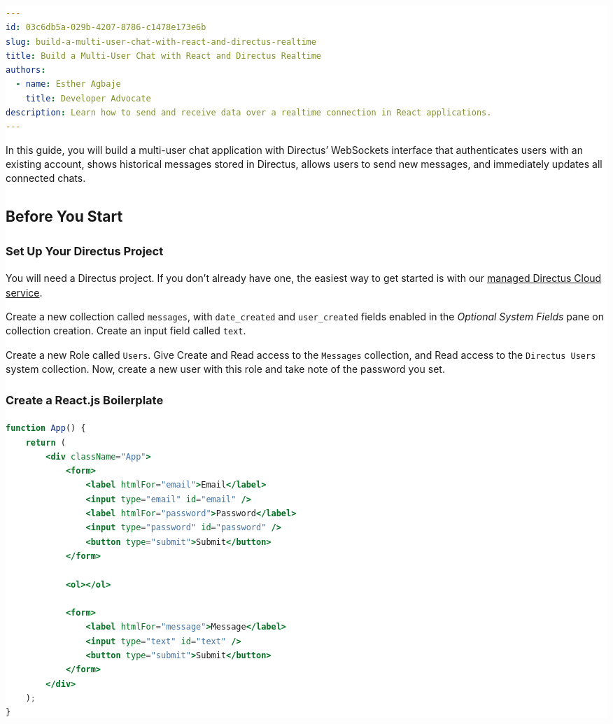 ```yaml
---
id: 03c6db5a-029b-4207-8786-c1478e173e6b
slug: build-a-multi-user-chat-with-react-and-directus-realtime
title: Build a Multi-User Chat with React and Directus Realtime
authors:
  - name: Esther Agbaje
    title: Developer Advocate
description: Learn how to send and receive data over a realtime connection in React applications.
---
```

In this guide, you will build a multi-user chat application with Directus’ WebSockets interface that authenticates users
with an existing account, shows historical messages stored in Directus, allows users to send new messages, and
immediately updates all connected chats.

## Before You Start

### Set Up Your Directus Project

You will need a Directus project. If you don’t already have one, the easiest way to get started is with our
[managed Directus Cloud service](https://directus.cloud).

Create a new collection called `messages`, with `date_created` and `user_created` fields enabled in the _Optional System
Fields_ pane on collection creation. Create an input field called `text`.

Create a new Role called `Users`. Give Create and Read access to the `Messages` collection, and Read access to the
`Directus Users` system collection. Now, create a new user with this role and take note of the password you set.

### Create a React.js Boilerplate

```jsx
function App() {
	return (
		<div className="App">
			<form>
				<label htmlFor="email">Email</label>
				<input type="email" id="email" />
				<label htmlFor="password">Password</label>
				<input type="password" id="password" />
				<button type="submit">Submit</button>
			</form>

			<ol></ol>

			<form>
				<label htmlFor="message">Message</label>
				<input type="text" id="text" />
				<button type="submit">Submit</button>
			</form>
		</div>
	);
}
```
